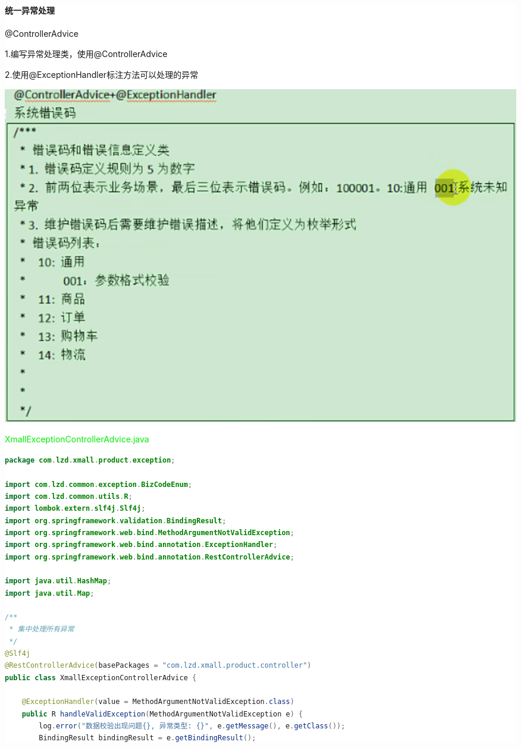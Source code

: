 #### 统一异常处理

@ControllerAdvice

1.编写异常处理类，使用@ControllerAdvice

2.使用@ExceptionHandler标注方法可以处理的异常

![image-20210213125053401](/mall_images/image-20210213125053401.png)

<font color="gree">XmallExceptionControllerAdvice.java</font>

```java
package com.lzd.xmall.product.exception;

import com.lzd.common.exception.BizCodeEnum;
import com.lzd.common.utils.R;
import lombok.extern.slf4j.Slf4j;
import org.springframework.validation.BindingResult;
import org.springframework.web.bind.MethodArgumentNotValidException;
import org.springframework.web.bind.annotation.ExceptionHandler;
import org.springframework.web.bind.annotation.RestControllerAdvice;

import java.util.HashMap;
import java.util.Map;

/**
 * 集中处理所有异常
 */
@Slf4j
@RestControllerAdvice(basePackages = "com.lzd.xmall.product.controller")
public class XmallExceptionControllerAdvice {

    @ExceptionHandler(value = MethodArgumentNotValidException.class)
    public R handleValidException(MethodArgumentNotValidException e) {
        log.error("数据校验出现问题{}, 异常类型: {}", e.getMessage(), e.getClass());
        BindingResult bindingResult = e.getBindingResult();

```